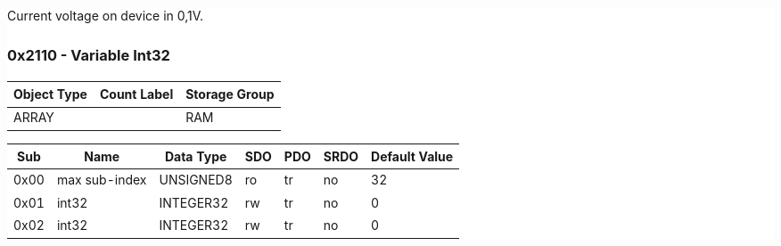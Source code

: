 Current voltage on device in 0,1V.

### 0x2110 - Variable Int32
| Object Type | Count Label    | Storage Group  |
| ----------- | -------------- | -------------- |
| ARRAY       |                | RAM            |

| Sub  | Name                  | Data Type  | SDO | PDO | SRDO | Default Value |
| ---- | --------------------- | ---------- | --- | --- | ---- | ------------- |
| 0x00 | max sub-index         | UNSIGNED8  | ro  | tr  | no   | 32            |
| 0x01 | int32                 | INTEGER32  | rw  | tr  | no   | 0             |
| 0x02 | int32                 | INTEGER32  | rw  | tr  | no   | 0             |
